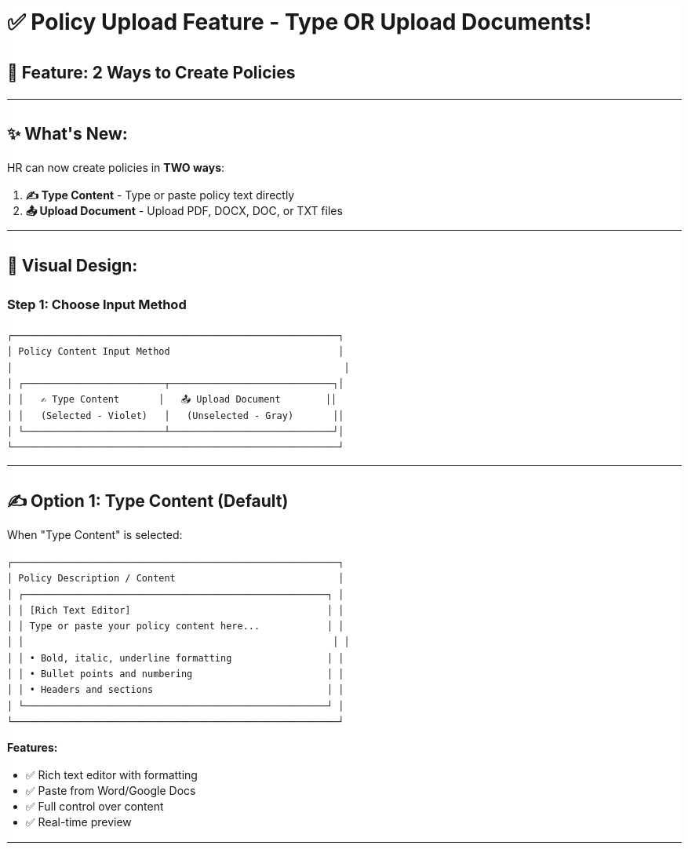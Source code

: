 # ✅ Policy Upload Feature - Type OR Upload Documents!

## 🎯 **Feature: 2 Ways to Create Policies**

---

## ✨ **What's New:**

HR can now create policies in **TWO ways**:

1. **✍️ Type Content** - Type or paste policy text directly
2. **📤 Upload Document** - Upload PDF, DOCX, DOC, or TXT files

---

## 🎨 **Visual Design:**

### **Step 1: Choose Input Method**

```
┌──────────────────────────────────────────────────────────┐
│ Policy Content Input Method                              │
│                                                           │
│ ┌─────────────────────────┬─────────────────────────────┐│
│ │   ✍️ Type Content       │   📤 Upload Document        ││
│ │   (Selected - Violet)   │   (Unselected - Gray)       ││
│ └─────────────────────────┴─────────────────────────────┘│
└──────────────────────────────────────────────────────────┘
```

---

## ✍️ **Option 1: Type Content (Default)**

When "Type Content" is selected:

```
┌──────────────────────────────────────────────────────────┐
│ Policy Description / Content                             │
│ ┌──────────────────────────────────────────────────────┐ │
│ │ [Rich Text Editor]                                   │ │
│ │ Type or paste your policy content here...            │ │
│ │                                                       │ │
│ │ • Bold, italic, underline formatting                 │ │
│ │ • Bullet points and numbering                        │ │
│ │ • Headers and sections                               │ │
│ └──────────────────────────────────────────────────────┘ │
└──────────────────────────────────────────────────────────┘
```

**Features:**
- ✅ Rich text editor with formatting
- ✅ Paste from Word/Google Docs
- ✅ Full control over content
- ✅ Real-time preview

---
